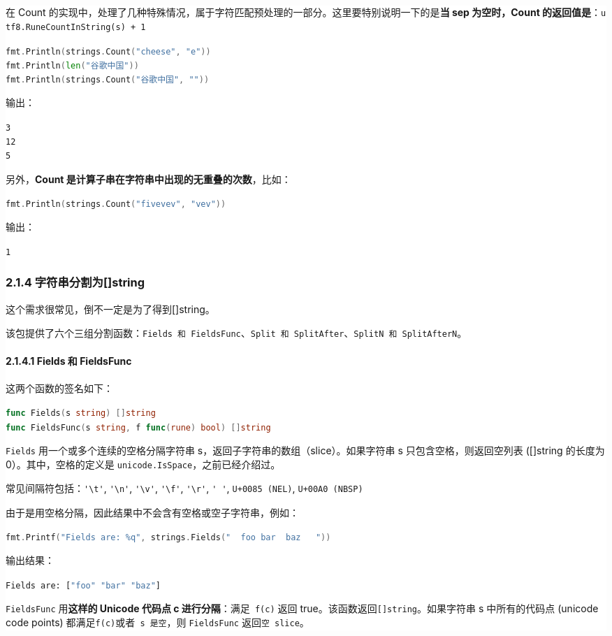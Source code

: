 在 Count 的实现中，处理了几种特殊情况，属于字符匹配预处理的一部分。这里要特别说明一下的是**当 sep 为空时，Count 的返回值是**：`utf8.RuneCountInString(s) + 1`

```go
fmt.Println(strings.Count("cheese", "e"))
fmt.Println(len("谷歌中国"))
fmt.Println(strings.Count("谷歌中国", ""))
```

输出：

```bash
3
12  
5
```

另外，**Count 是计算子串在字符串中出现的无重叠的次数**，比如：

```go
fmt.Println(strings.Count("fivevev", "vev"))
```

输出：

```bash
1
```

### 2.1.4 字符串分割为[]string

这个需求很常见，倒不一定是为了得到[]string。

该包提供了六个三组分割函数：`Fields 和 FieldsFunc`、`Split 和 SplitAfter`、`SplitN 和 SplitAfterN`。

#### 2.1.4.1 Fields 和 FieldsFunc

这两个函数的签名如下：

```go
func Fields(s string) []string
func FieldsFunc(s string, f func(rune) bool) []string
```

`Fields` 用一个或多个连续的空格分隔字符串 s，返回子字符串的数组（slice）。如果字符串 s 只包含空格，则返回空列表 ([]string 的长度为 0）。其中，空格的定义是 `unicode.IsSpace`，之前已经介绍过。

常见间隔符包括：`'\t'`, `'\n'`, `'\v'`, `'\f'`, `'\r'`, `' '`, `U+0085 (NEL)`, `U+00A0 (NBSP)`

由于是用空格分隔，因此结果中不会含有空格或空子字符串，例如：

```go
fmt.Printf("Fields are: %q", strings.Fields("  foo bar  baz   "))
```

输出结果：

```bash
Fields are: ["foo" "bar" "baz"]
```

`FieldsFunc` 用**这样的 Unicode 代码点 c 进行分隔**：满足` f(c)` 返回 true。该函数返回`[]string`。如果字符串 s 中所有的代码点 (unicode code points) 都满足` f(c) `或者` s 是空`，则 `FieldsFunc` 返回`空 slice`。
